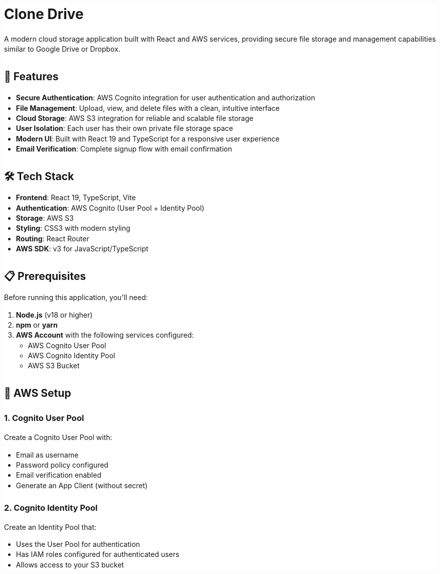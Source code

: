 # Clone Drive

A modern cloud storage application built with React and AWS services, providing secure file storage and management capabilities similar to Google Drive or Dropbox.

## 🚀 Features

- **Secure Authentication**: AWS Cognito integration for user authentication and authorization
- **File Management**: Upload, view, and delete files with a clean, intuitive interface
- **Cloud Storage**: AWS S3 integration for reliable and scalable file storage
- **User Isolation**: Each user has their own private file storage space
- **Modern UI**: Built with React 19 and TypeScript for a responsive user experience
- **Email Verification**: Complete signup flow with email confirmation

## 🛠️ Tech Stack

- **Frontend**: React 19, TypeScript, Vite
- **Authentication**: AWS Cognito (User Pool + Identity Pool)
- **Storage**: AWS S3
- **Styling**: CSS3 with modern styling
- **Routing**: React Router
- **AWS SDK**: v3 for JavaScript/TypeScript

## 📋 Prerequisites

Before running this application, you'll need:

1. **Node.js** (v18 or higher)
2. **npm** or **yarn**
3. **AWS Account** with the following services configured:
   - AWS Cognito User Pool
   - AWS Cognito Identity Pool
   - AWS S3 Bucket

## 🔧 AWS Setup

### 1. Cognito User Pool
Create a Cognito User Pool with:
- Email as username
- Password policy configured
- Email verification enabled
- Generate an App Client (without secret)

### 2. Cognito Identity Pool
Create an Identity Pool that:
- Uses the User Pool for authentication
- Has IAM roles configured for authenticated users
- Allows access to your S3 bucket
